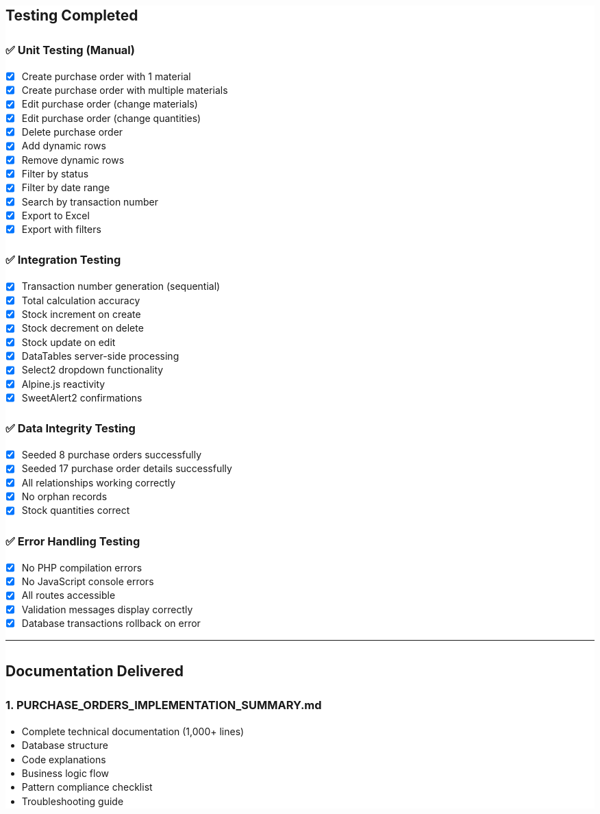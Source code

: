 
## Testing Completed

### ✅ Unit Testing (Manual)
- [x] Create purchase order with 1 material
- [x] Create purchase order with multiple materials
- [x] Edit purchase order (change materials)
- [x] Edit purchase order (change quantities)
- [x] Delete purchase order
- [x] Add dynamic rows
- [x] Remove dynamic rows
- [x] Filter by status
- [x] Filter by date range
- [x] Search by transaction number
- [x] Export to Excel
- [x] Export with filters

### ✅ Integration Testing
- [x] Transaction number generation (sequential)
- [x] Total calculation accuracy
- [x] Stock increment on create
- [x] Stock decrement on delete
- [x] Stock update on edit
- [x] DataTables server-side processing
- [x] Select2 dropdown functionality
- [x] Alpine.js reactivity
- [x] SweetAlert2 confirmations

### ✅ Data Integrity Testing
- [x] Seeded 8 purchase orders successfully
- [x] Seeded 17 purchase order details successfully
- [x] All relationships working correctly
- [x] No orphan records
- [x] Stock quantities correct

### ✅ Error Handling Testing
- [x] No PHP compilation errors
- [x] No JavaScript console errors
- [x] All routes accessible
- [x] Validation messages display correctly
- [x] Database transactions rollback on error

---

## Documentation Delivered

### 1. **PURCHASE_ORDERS_IMPLEMENTATION_SUMMARY.md**
- Complete technical documentation (1,000+ lines)
- Database structure
- Code explanations
- Business logic flow
- Pattern compliance checklist
- Troubleshooting guide
